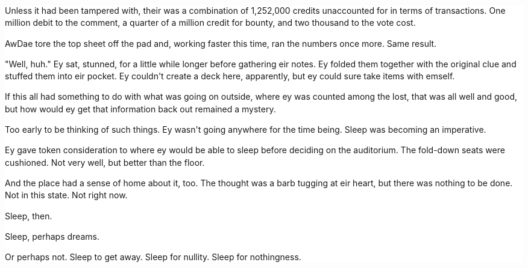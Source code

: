 Unless it had been tampered with, their was a combination of 1,252,000 credits unaccounted for in terms of transactions. One million debit to the comment, a quarter of a million credit for bounty, and two thousand to the vote cost.

AwDae tore the top sheet off the pad and, working faster this time, ran the numbers once more. Same result.

"Well, huh." Ey sat, stunned, for a little while longer before gathering eir notes. Ey folded them together with the original clue and stuffed them into eir pocket. Ey couldn't create a deck here, apparently, but ey could sure take items with emself.

If this all had something to do with what was going on outside, where ey was counted among the lost, that was all well and good, but how would ey get that information back out remained a mystery.

Too early to be thinking of such things. Ey wasn't going anywhere for the time being. Sleep was becoming an imperative.

Ey gave token consideration to where ey would be able to sleep before deciding on the auditorium. The fold-down seats were cushioned. Not very well, but better than the floor.

And the place had a sense of home about it, too. The thought was a barb tugging at eir heart, but there was nothing to be done. Not in this state. Not right now.

Sleep, then.

Sleep, perhaps dreams.

Or perhaps not. Sleep to get away. Sleep for nullity. Sleep for nothingness.
